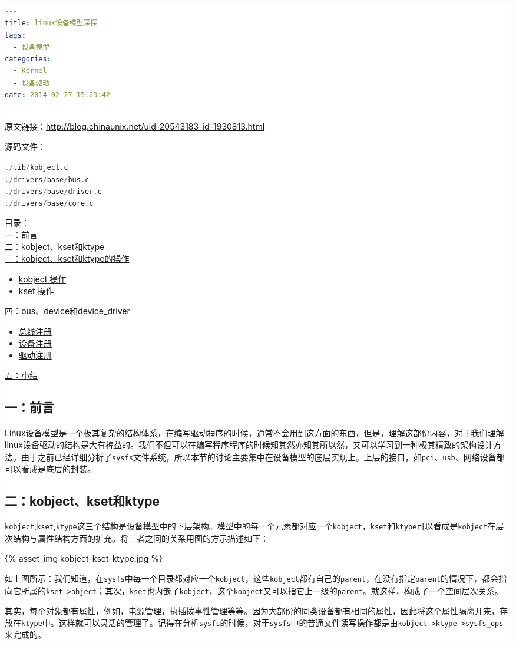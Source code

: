 ```yaml
---
title: linux设备模型深探
tags:
  - 设备模型
categories:
  - Kernel
  - 设备驱动
date: 2014-02-27 15:23:42
---
```


原文链接：<http://blog.chinaunix.net/uid-20543183-id-1930813.html>

源码文件：
```c
./lib/kobject.c
./drivers/base/bus.c
./drivers/base/driver.c
./drivers/base/core.c
```
目录：  
[一：前言](#1)  
[二：kobject、kset和ktype](#2)  
[三：kobject、kset和ktype的操作](#3)  

*   [kobject 操作](#3.1)
*   [kset 操作](#3.2)

[四：bus、device和device_driver](#4)

*   [总线注册](#4.1)
*   [设备注册](#4.2)
*   [驱动注册](#4.3)

[五：小结](#5)


## <a name=1>一：前言</a>

Linux设备模型是一个极其复杂的结构体系，在编写驱动程序的时候，通常不会用到这方面的东西，但是，理解这部份内容，对于我们理解linux设备驱动的结构是大有裨益的。我们不但可以在编写程序程序的时候知其然亦知其所以然，又可以学习到一种极其精致的架构设计方法。由于之前已经详细分析了`sysfs`文件系统，所以本节的讨论主要集中在设备模型的底层实现上。上层的接口，如`pci`、`usb`、网络设备都可以看成是底层的封装。

## <a name=2>二：kobject、kset和ktype </a>

`kobject`,`kset`,`ktype`这三个结构是设备模型中的下层架构。模型中的每一个元素都对应一个`kobject`，`kset`和`ktype`可以看成是`kobject`在层次结构与属性结构方面的扩充。将三者之间的关系用图的方示描述如下：

 {% asset_img kobject-kset-ktype.jpg %}

如上图所示：我们知道，在`sysfs`中每一个目录都对应一个`kobject`，这些`kobject`都有自己的`parent`，在没有指定`parent`的情况下，都会指向它所属的`kset->object`；其次，`kset`也内嵌了`kobject`，这个`kobject`又可以指它上一级的`parent`。就这样，构成了一个空间层次关系。

其实，每个对象都有属性，例如，电源管理，执插拨事性管理等等。因为大部份的同类设备都有相同的属性，因此将这个属性隔离开来，存放在`ktype`中。这样就可以灵活的管理了。记得在分析`sysfs`的时候，对于`sysfs`中的普通文件读写操作都是由`kobject->ktype->sysfs_ops`来完成的。
